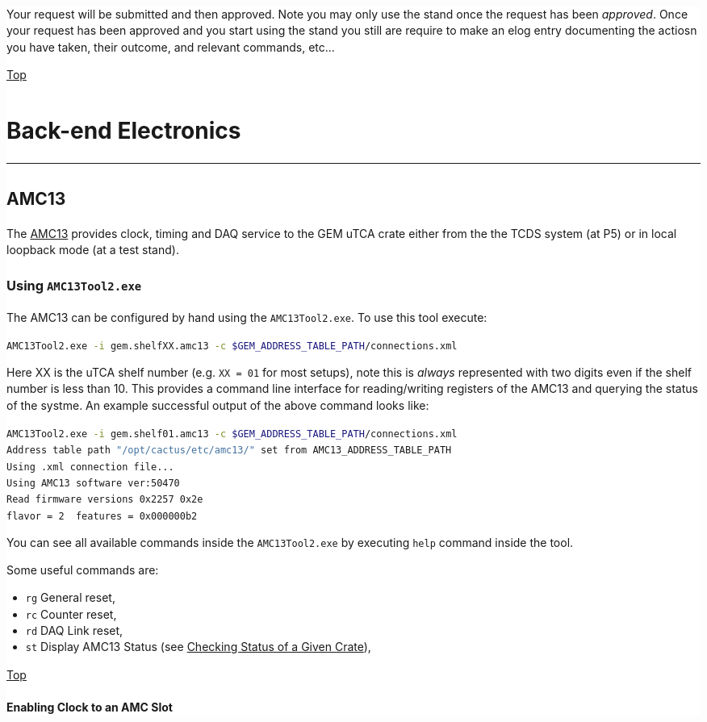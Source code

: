 Your request will be submitted and then approved. Note you may only use the stand once the request has been *approved*.  Once your request has been approved and you start using the stand you still are require to make an elog entry documenting the actiosn you have taken, their outcome, and relevant commands, etc...

[Top](https://github.com/cms-gem-daq-project/sw_utils/blob/develop/v3ElectronicsUserGuide.md#table-of-contents)

# Back-end Electronics
--------------------

## AMC13

The [AMC13](http://iopscience.iop.org/article/10.1088/1748-0221/8/12/C12036/meta) provides clock, timing and DAQ service to the GEM uTCA crate either from the the TCDS system (at P5) or in local loopback mode (at a test stand).

### Using `AMC13Tool2.exe`

The AMC13 can be configured by hand using the `AMC13Tool2.exe`.  To use this tool execute:

```bash
AMC13Tool2.exe -i gem.shelfXX.amc13 -c $GEM_ADDRESS_TABLE_PATH/connections.xml
```

Here XX is the uTCA shelf number (e.g. `XX = 01` for most setups), note this is *always* represented with two digits even if the shelf number is less than 10.  This provides a command line interface for reading/writing registers of the AMC13 and querying the status of the systme. An example successful output of the above command looks like:

```bash
AMC13Tool2.exe -i gem.shelf01.amc13 -c $GEM_ADDRESS_TABLE_PATH/connections.xml
Address table path "/opt/cactus/etc/amc13/" set from AMC13_ADDRESS_TABLE_PATH
Using .xml connection file...
Using AMC13 software ver:50470
Read firmware versions 0x2257 0x2e
flavor = 2  features = 0x000000b2
```

You can see all available commands inside the `AMC13Tool2.exe` by executing `help` command inside the tool.

Some useful commands are:

 - `rg` General reset,
 - `rc` Counter reset,
 - `rd` DAQ Link reset,
 - `st` Display AMC13 Status (see [Checking Status of a Given Crate](#checking-status-of-a-given-crate)),

[Top](https://github.com/cms-gem-daq-project/sw_utils/blob/develop/v3ElectronicsUserGuide.md#table-of-contents)

#### Enabling Clock to an AMC Slot
